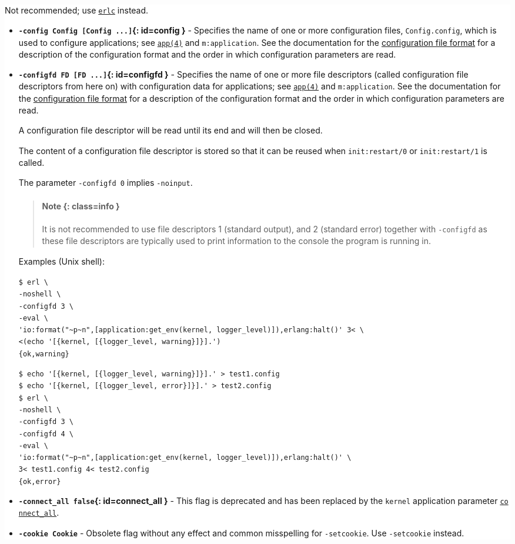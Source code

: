   Not recommended; use [`erlc`](erlc_cmd.md) instead.

* __`-config Config [Config ...]`{: id=config }__ - Specifies the name of one or more configuration files, `Config.config`, which is used to configure applications; see [`app(4)`](`p:kernel:app.md`) and `m:application`. See the documentation for the [configuration file format](`p:kernel:config.md`) for a description of the configuration format and the order in which configuration parameters are read.

* __`-configfd FD [FD ...]`{: id=configfd }__ - Specifies the name of one or more file descriptors (called configuration file descriptors from here on) with configuration data for applications; see [`app(4)`](`p:kernel:app.md`) and `m:application`. See the documentation for the [configuration file format](`p:kernel:config.md`) for a description of the configuration format and the order in which configuration parameters are read.

  A configuration file descriptor will be read until its end and will then be closed.

  The content of a configuration file descriptor is stored so that it can be reused when `init:restart/0` or `init:restart/1` is called.

  The parameter `-configfd 0` implies `-noinput`.

  > #### Note {: class=info }
  > It is not recommended to use file descriptors 1 (standard output), and 2 (standard error) together with `-configfd` as these file descriptors are typically used to print information to the console the program is running in.

  Examples (Unix shell):

  ```text
  $ erl \
  -noshell \
  -configfd 3 \
  -eval \
  'io:format("~p~n",[application:get_env(kernel, logger_level)]),erlang:halt()' 3< \
  <(echo '[{kernel, [{logger_level, warning}]}].')
  {ok,warning}
  ```

  ```text
  $ echo '[{kernel, [{logger_level, warning}]}].' > test1.config
  $ echo '[{kernel, [{logger_level, error}]}].' > test2.config
  $ erl \
  -noshell \
  -configfd 3 \
  -configfd 4 \
  -eval \
  'io:format("~p~n",[application:get_env(kernel, logger_level)]),erlang:halt()' \
  3< test1.config 4< test2.config
  {ok,error}
  ```

* __`-connect_all false`{: id=connect_all }__ - This flag is deprecated and has been replaced by the `kernel` application parameter [`connect_all`](`p:kernel:kernel_app.md#connect_all`).

* __`-cookie Cookie`__ - Obsolete flag without any effect and common misspelling for `-setcookie`. Use `-setcookie` instead.
